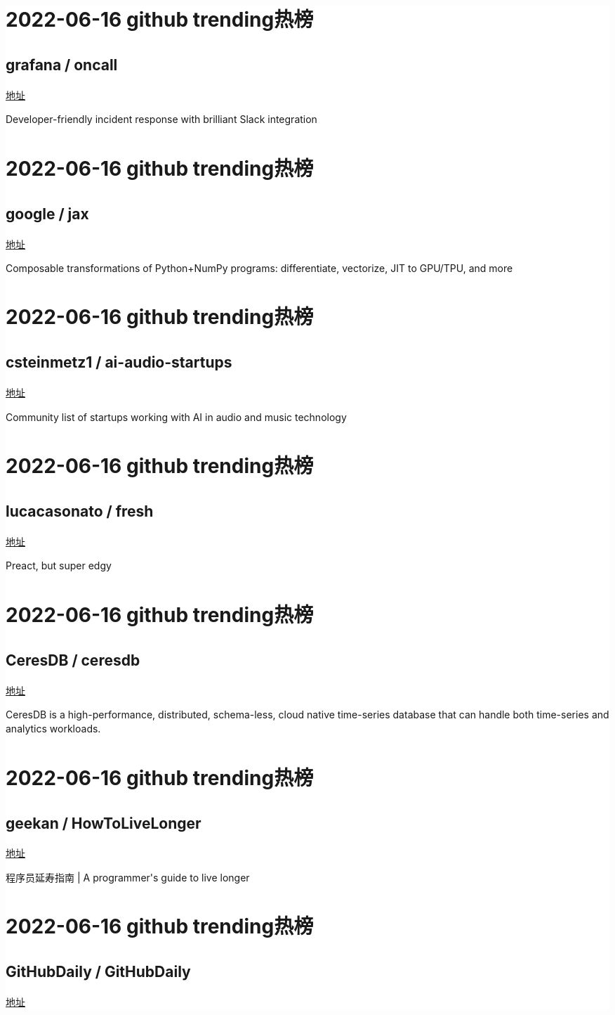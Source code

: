 # 2022-06-16 github trending热榜
## grafana / oncall
[地址](/grafana/oncall)

Developer-friendly incident response with brilliant Slack integration
# 2022-06-16 github trending热榜
## google / jax
[地址](/google/jax)

Composable transformations of Python+NumPy programs: differentiate, vectorize, JIT to GPU/TPU, and more
# 2022-06-16 github trending热榜
## csteinmetz1 / ai-audio-startups
[地址](/csteinmetz1/ai-audio-startups)

Community list of startups working with AI in audio and music technology
# 2022-06-16 github trending热榜
## lucacasonato / fresh
[地址](/lucacasonato/fresh)

Preact, but super edgy
# 2022-06-16 github trending热榜
## CeresDB / ceresdb
[地址](/CeresDB/ceresdb)

CeresDB is a high-performance, distributed, schema-less, cloud native time-series database that can handle both time-series and analytics workloads.
# 2022-06-16 github trending热榜
## geekan / HowToLiveLonger
[地址](/geekan/HowToLiveLonger)

程序员延寿指南 | A programmer's guide to live longer
# 2022-06-16 github trending热榜
## GitHubDaily / GitHubDaily
[地址](/GitHubDaily/GitHubDaily)
